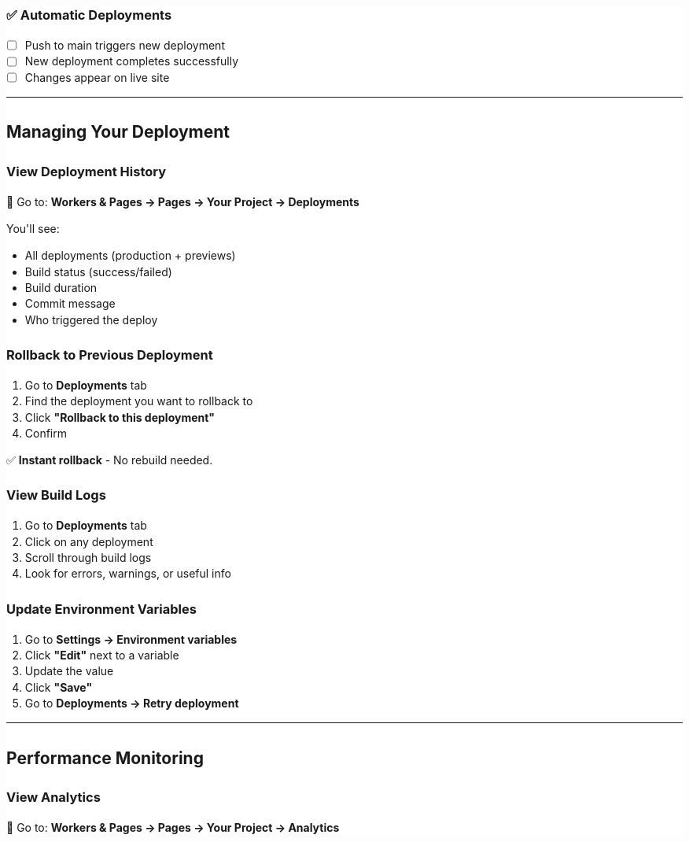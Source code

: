 ### ✅ Automatic Deployments
- [ ] Push to main triggers new deployment
- [ ] New deployment completes successfully
- [ ] Changes appear on live site

---

## Managing Your Deployment

### View Deployment History

📍 Go to: **Workers & Pages → Pages → Your Project → Deployments**

You'll see:
- All deployments (production + previews)
- Build status (success/failed)
- Build duration
- Commit message
- Who triggered the deploy

### Rollback to Previous Deployment

1. Go to **Deployments** tab
2. Find the deployment you want to rollback to
3. Click **"Rollback to this deployment"**
4. Confirm

✅ **Instant rollback** - No rebuild needed.

### View Build Logs

1. Go to **Deployments** tab
2. Click on any deployment
3. Scroll through build logs
4. Look for errors, warnings, or useful info

### Update Environment Variables

1. Go to **Settings → Environment variables**
2. Click **"Edit"** next to a variable
3. Update the value
4. Click **"Save"**
5. Go to **Deployments → Retry deployment**

---

## Performance Monitoring

### View Analytics

📍 Go to: **Workers & Pages → Pages → Your Project → Analytics**
